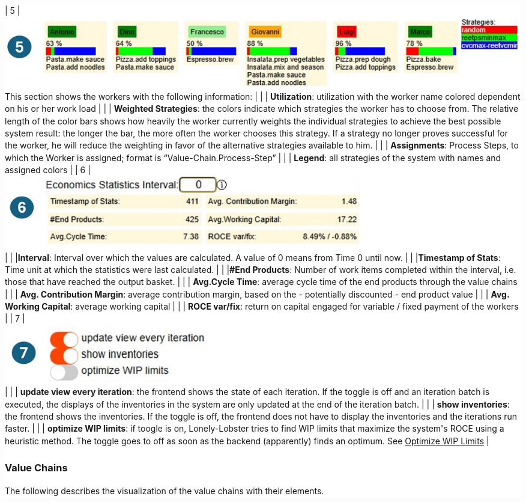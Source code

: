 | 5 | ![Lonely-Lobster System “Italian Restaurant” Worker Strain](docu/LonelyLobsterDocuSnips/ItalianRestaurantScreenshot_WorkerStrainStrategies_labelled.jpg) This section shows the workers with the following information: |
|   | __Utilization__: utilization with the worker name colored dependent on his or her work load |
|   | __Weighted Strategies__: the colors indicate which strategies the worker has to choose from. The relative length of the color bars shows how heavily the worker currently weights the individual strategies to achieve the best possible system result: the longer the bar, the more often the worker chooses this strategy. If a strategy no longer proves successful for the worker, he will reduce the weighting in favor of the alternative strategies available to him. |
|   | __Assignments__: Process Steps, to which the Worker is assigned; format is “Value-Chain.Process-Step” |
|   | __Legend__: all strategies of the system with names and assigned colors |
| 6 | ![Lonely-Lobster System “Italian Restaurant” Worker Strain](docu/LonelyLobsterDocuSnips/ItalianRestaurantScreenshot_EcoStats_labelled.jpg) |
|   |__Interval__: Interval over which the values are calculated. A value of 0 means from Time 0 until now. |
|   |__Timestamp of Stats__: Time unit at which the statistics were last calculated. |
|   |__#End Products__: Number of work items completed within the interval, i.e. those that have reached the output basket. |
|   | __Avg.Cycle Time__: average cycle time of the end products through the value chains |
|   | __Avg. Contribution Margin__: average contribution margin, based on the - potentially discounted - end product value |
|   | __Avg. Working Capital__: average working capital |
|   | __ROCE var/fix__: return on capital engaged for variable / fixed payment of the workers |
| 7  | ![Lonely-Lobster System “Italian Restaurant” Worker Strain](docu/LonelyLobsterDocuSnips/ItalianRestaurantScreenshot_RunToggles_labelled.jpg) |
|   |  __update view every iteration__: the frontend shows the state of each iteration. If the toggle is off and an iteration batch is executed, the displays of the inventories in the system are only updated at the end of the iteration batch.   |
|   | __show inventories__: the frontend shows the inventories. If the toggle is off, the frontend does not have to display the inventories and the iterations run faster. |
|   | __optimize WIP limits__: if toogle is on, Lonely-Lobster tries to find WIP limits that maximize the system's ROCE using a heuristic method. The toggle goes to off as soon as the backend (apparently) finds an optimum. See [Optimize WIP Limits](#optimize-wip-limits-with-simulated-annealing) |

### Value Chains
The following describes the visualization of the value chains with their elements.  